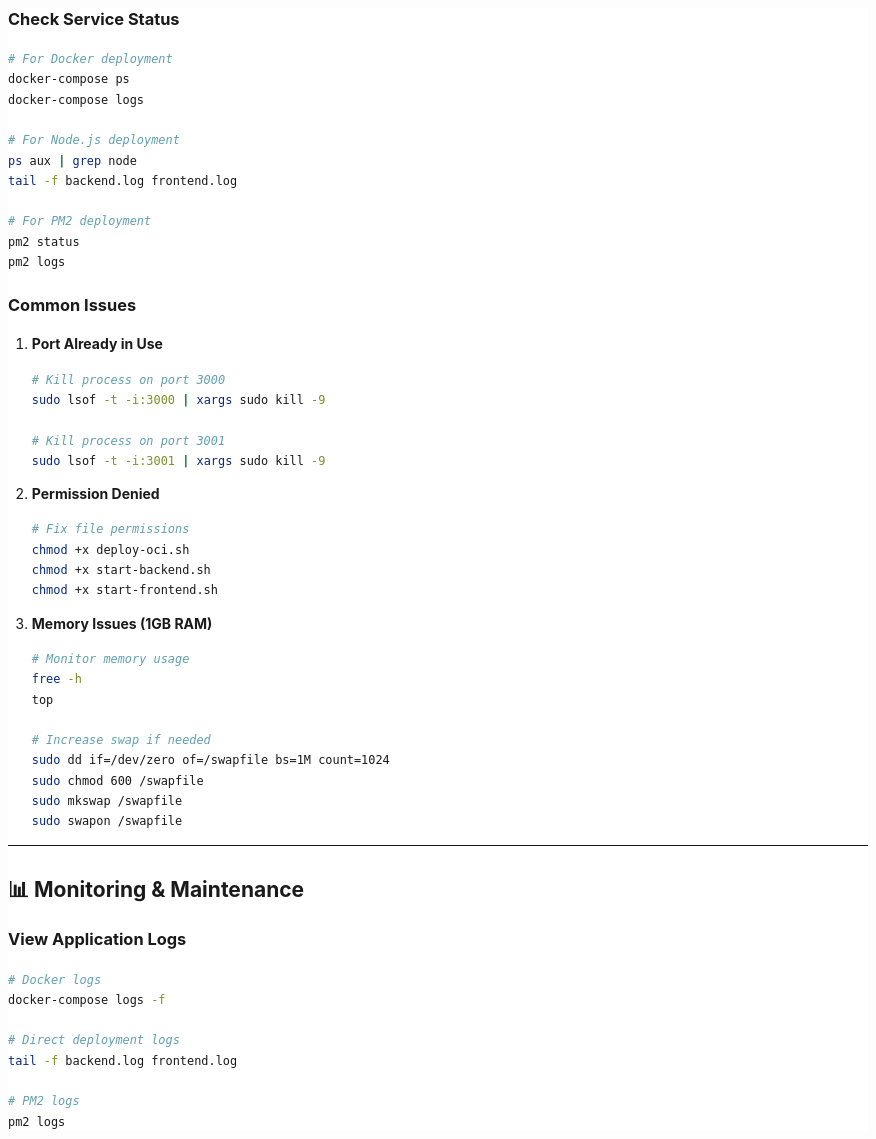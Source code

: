 ### Check Service Status
```bash
# For Docker deployment
docker-compose ps
docker-compose logs

# For Node.js deployment
ps aux | grep node
tail -f backend.log frontend.log

# For PM2 deployment
pm2 status
pm2 logs
```

### Common Issues

1. **Port Already in Use**
   ```bash
   # Kill process on port 3000
   sudo lsof -t -i:3000 | xargs sudo kill -9
   
   # Kill process on port 3001
   sudo lsof -t -i:3001 | xargs sudo kill -9
   ```

2. **Permission Denied**
   ```bash
   # Fix file permissions
   chmod +x deploy-oci.sh
   chmod +x start-backend.sh
   chmod +x start-frontend.sh
   ```

3. **Memory Issues (1GB RAM)**
   ```bash
   # Monitor memory usage
   free -h
   top
   
   # Increase swap if needed
   sudo dd if=/dev/zero of=/swapfile bs=1M count=1024
   sudo chmod 600 /swapfile
   sudo mkswap /swapfile
   sudo swapon /swapfile
   ```

---

## 📊 Monitoring & Maintenance

### View Application Logs
```bash
# Docker logs
docker-compose logs -f

# Direct deployment logs
tail -f backend.log frontend.log

# PM2 logs
pm2 logs
```
